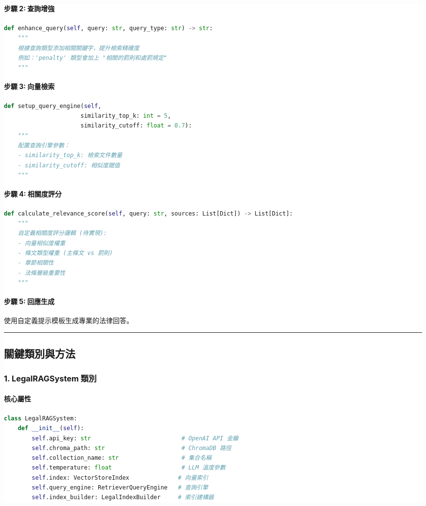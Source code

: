 #### 步驟 2: 查詢增強
```python
def enhance_query(self, query: str, query_type: str) -> str:
    """
    根據查詢類型添加相關關鍵字，提升檢索精確度
    例如：'penalty' 類型會加上 "相關的罰則和處罰規定"
    """
```

#### 步驟 3: 向量檢索
```python
def setup_query_engine(self,
                      similarity_top_k: int = 5,
                      similarity_cutoff: float = 0.7):
    """
    配置查詢引擎參數：
    - similarity_top_k: 檢索文件數量
    - similarity_cutoff: 相似度閾值
    """
```

#### 步驟 4: 相關度評分
```python
def calculate_relevance_score(self, query: str, sources: List[Dict]) -> List[Dict]:
    """
    自定義相關度評分邏輯 (待實現):
    - 向量相似度權重
    - 條文類型權重 (主條文 vs 罰則)
    - 章節相關性
    - 法條層級重要性
    """
```

#### 步驟 5: 回應生成
使用自定義提示模板生成專業的法律回答。

---

## 關鍵類別與方法

### 1. LegalRAGSystem 類別

#### 核心屬性
```python
class LegalRAGSystem:
    def __init__(self):
        self.api_key: str                          # OpenAI API 金鑰
        self.chroma_path: str                      # ChromaDB 路徑
        self.collection_name: str                  # 集合名稱
        self.temperature: float                    # LLM 溫度參數
        self.index: VectorStoreIndex              # 向量索引
        self.query_engine: RetrieverQueryEngine   # 查詢引擎
        self.index_builder: LegalIndexBuilder     # 索引建構器
```
